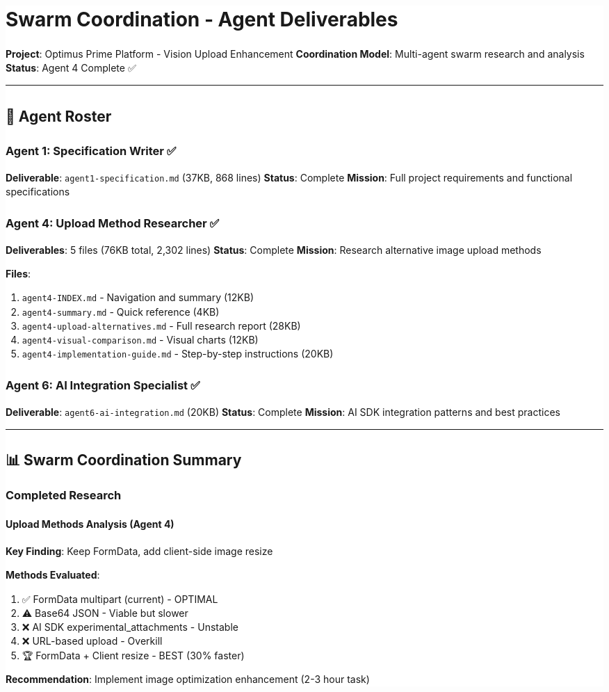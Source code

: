 # Swarm Coordination - Agent Deliverables

**Project**: Optimus Prime Platform - Vision Upload Enhancement
**Coordination Model**: Multi-agent swarm research and analysis
**Status**: Agent 4 Complete ✅

---

## 🤖 Agent Roster

### Agent 1: Specification Writer ✅
**Deliverable**: `agent1-specification.md` (37KB, 868 lines)
**Status**: Complete
**Mission**: Full project requirements and functional specifications

### Agent 4: Upload Method Researcher ✅
**Deliverables**: 5 files (76KB total, 2,302 lines)
**Status**: Complete
**Mission**: Research alternative image upload methods

**Files**:
1. `agent4-INDEX.md` - Navigation and summary (12KB)
2. `agent4-summary.md` - Quick reference (4KB)
3. `agent4-upload-alternatives.md` - Full research report (28KB)
4. `agent4-visual-comparison.md` - Visual charts (12KB)
5. `agent4-implementation-guide.md` - Step-by-step instructions (20KB)

### Agent 6: AI Integration Specialist ✅
**Deliverable**: `agent6-ai-integration.md` (20KB)
**Status**: Complete
**Mission**: AI SDK integration patterns and best practices

---

## 📊 Swarm Coordination Summary

### Completed Research

#### Upload Methods Analysis (Agent 4)
**Key Finding**: Keep FormData, add client-side image resize

**Methods Evaluated**:
1. ✅ FormData multipart (current) - OPTIMAL
2. ⚠️ Base64 JSON - Viable but slower
3. ❌ AI SDK experimental_attachments - Unstable
4. ❌ URL-based upload - Overkill
5. 🏆 FormData + Client resize - BEST (30% faster)

**Recommendation**: Implement image optimization enhancement (2-3 hour task)
